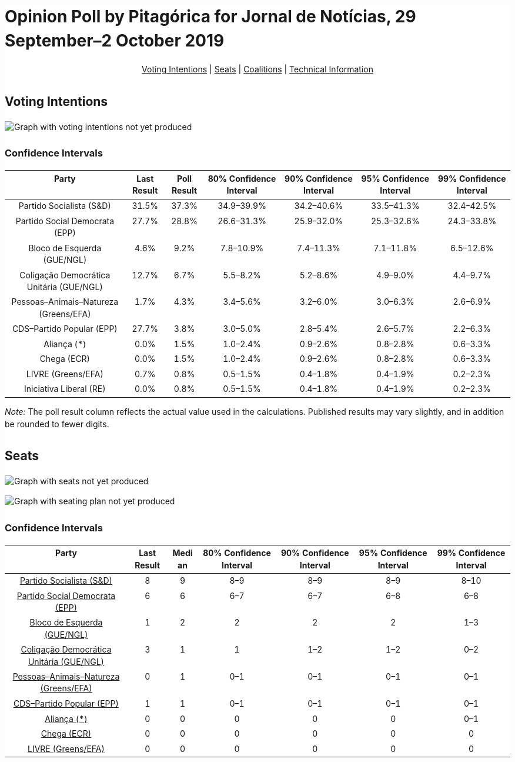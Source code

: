 # Opinion Poll by Pitagórica for Jornal de Notícias, 29 September–2 October 2019

<p align="center"><a href="#voting-intentions">Voting Intentions</a> | <a href="#seats">Seats</a> | <a href="#coalitions">Coalitions</a> | <a href="#technical-information">Technical Information</a></p>

## Voting Intentions

![Graph with voting intentions not yet produced](2019-10-02-Pitagórica.png "Voting Intentions")

### Confidence Intervals

| Party | Last Result | Poll Result | 80% Confidence Interval | 90% Confidence Interval | 95% Confidence Interval | 99% Confidence Interval |
|:-----:|:-----------:|:-----------:|:-----------------------:|:-----------------------:|:-----------------------:|:-----------------------:|
| Partido Socialista (S&D) | 31.5% | 37.3% | 34.9–39.9% |34.2–40.6% |33.5–41.3% |32.4–42.5% |
| Partido Social Democrata (EPP) | 27.7% | 28.8% | 26.6–31.3% |25.9–32.0% |25.3–32.6% |24.3–33.8% |
| Bloco de Esquerda (GUE/NGL) | 4.6% | 9.2% | 7.8–10.9% |7.4–11.3% |7.1–11.8% |6.5–12.6% |
| Coligação Democrática Unitária (GUE/NGL) | 12.7% | 6.7% | 5.5–8.2% |5.2–8.6% |4.9–9.0% |4.4–9.7% |
| Pessoas–Animais–Natureza (Greens/EFA) | 1.7% | 4.3% | 3.4–5.6% |3.2–6.0% |3.0–6.3% |2.6–6.9% |
| CDS–Partido Popular (EPP) | 27.7% | 3.8% | 3.0–5.0% |2.8–5.4% |2.6–5.7% |2.2–6.3% |
| Aliança (*) | 0.0% | 1.5% | 1.0–2.4% |0.9–2.6% |0.8–2.8% |0.6–3.3% |
| Chega (ECR) | 0.0% | 1.5% | 1.0–2.4% |0.9–2.6% |0.8–2.8% |0.6–3.3% |
| LIVRE (Greens/EFA) | 0.7% | 0.8% | 0.5–1.5% |0.4–1.8% |0.4–1.9% |0.2–2.3% |
| Iniciativa Liberal (RE) | 0.0% | 0.8% | 0.5–1.5% |0.4–1.8% |0.4–1.9% |0.2–2.3% |

*Note:* The poll result column reflects the actual value used in the calculations. Published results may vary slightly, and in addition be rounded to fewer digits.

## Seats

![Graph with seats not yet produced](2019-10-02-Pitagórica-seats.png "Seats")

![Graph with seating plan not yet produced](2019-10-02-Pitagórica-seating-plan.png "Seating Plan")

### Confidence Intervals

| Party | Last Result | Median | 80% Confidence Interval | 90% Confidence Interval | 95% Confidence Interval | 99% Confidence Interval |
|:-----:|:-----------:|:------:|:-----------------------:|:-----------------------:|:-----------------------:|:-----------------------:|
| <a href="#partido-socialista-(s&d)">Partido Socialista (S&D)</a> | 8 | 9 | 8–9 |8–9 |8–9 |8–10 |
| <a href="#partido-social-democrata-(epp)">Partido Social Democrata (EPP)</a> | 6 | 6 | 6–7 |6–7 |6–8 |6–8 |
| <a href="#bloco-de-esquerda-(gue/ngl)">Bloco de Esquerda (GUE/NGL)</a> | 1 | 2 | 2 |2 |2 |1–3 |
| <a href="#coligação-democrática-unitária-(gue/ngl)">Coligação Democrática Unitária (GUE/NGL)</a> | 3 | 1 | 1 |1–2 |1–2 |0–2 |
| <a href="#pessoas–animais–natureza-(greens/efa)">Pessoas–Animais–Natureza (Greens/EFA)</a> | 0 | 1 | 0–1 |0–1 |0–1 |0–1 |
| <a href="#cds–partido-popular-(epp)">CDS–Partido Popular (EPP)</a> | 1 | 1 | 0–1 |0–1 |0–1 |0–1 |
| <a href="#aliança-(*)">Aliança (*)</a> | 0 | 0 | 0 |0 |0 |0–1 |
| <a href="#chega-(ecr)">Chega (ECR)</a> | 0 | 0 | 0 |0 |0 |0 |
| <a href="#livre-(greens/efa)">LIVRE (Greens/EFA)</a> | 0 | 0 | 0 |0 |0 |0 |